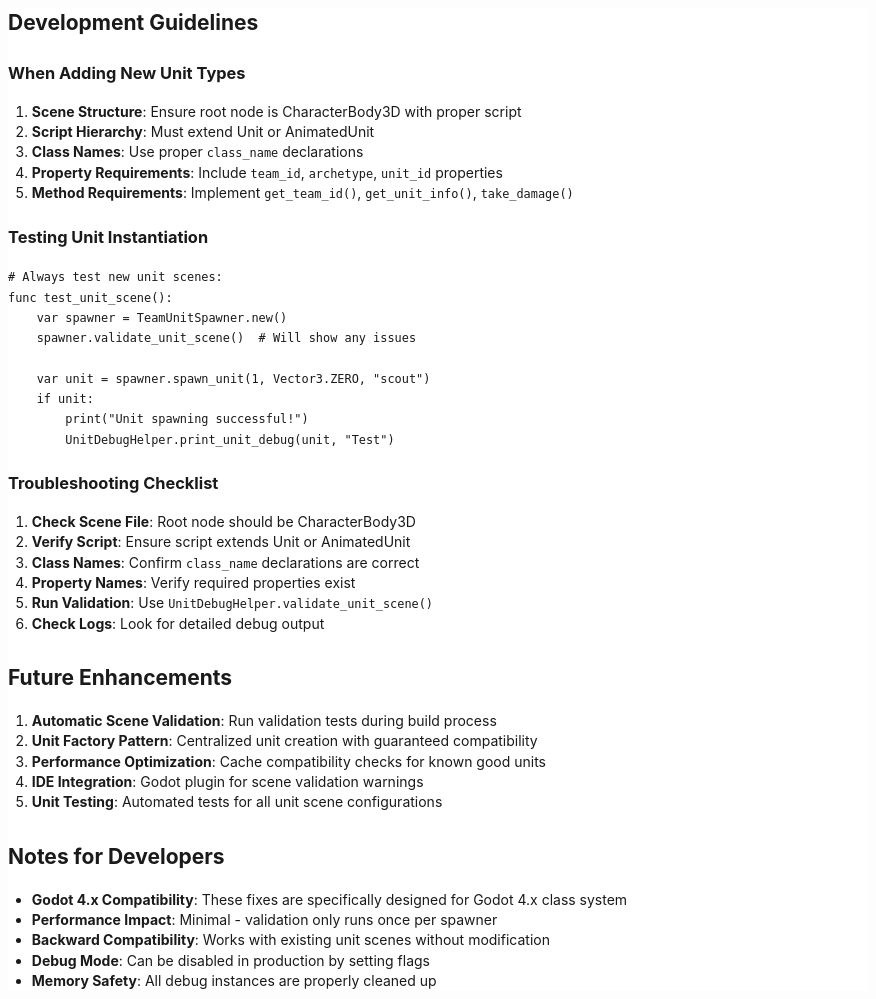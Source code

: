 ## Development Guidelines

### When Adding New Unit Types
1. **Scene Structure**: Ensure root node is CharacterBody3D with proper script
2. **Script Hierarchy**: Must extend Unit or AnimatedUnit
3. **Class Names**: Use proper `class_name` declarations
4. **Property Requirements**: Include `team_id`, `archetype`, `unit_id` properties
5. **Method Requirements**: Implement `get_team_id()`, `get_unit_info()`, `take_damage()`

### Testing Unit Instantiation
```gdscript
# Always test new unit scenes:
func test_unit_scene():
    var spawner = TeamUnitSpawner.new()
    spawner.validate_unit_scene()  # Will show any issues
    
    var unit = spawner.spawn_unit(1, Vector3.ZERO, "scout")
    if unit:
        print("Unit spawning successful!")
        UnitDebugHelper.print_unit_debug(unit, "Test")
```

### Troubleshooting Checklist
1. **Check Scene File**: Root node should be CharacterBody3D
2. **Verify Script**: Ensure script extends Unit or AnimatedUnit
3. **Class Names**: Confirm `class_name` declarations are correct
4. **Property Names**: Verify required properties exist
5. **Run Validation**: Use `UnitDebugHelper.validate_unit_scene()`
6. **Check Logs**: Look for detailed debug output

## Future Enhancements

1. **Automatic Scene Validation**: Run validation tests during build process
2. **Unit Factory Pattern**: Centralized unit creation with guaranteed compatibility
3. **Performance Optimization**: Cache compatibility checks for known good units
4. **IDE Integration**: Godot plugin for scene validation warnings
5. **Unit Testing**: Automated tests for all unit scene configurations

## Notes for Developers

- **Godot 4.x Compatibility**: These fixes are specifically designed for Godot 4.x class system
- **Performance Impact**: Minimal - validation only runs once per spawner
- **Backward Compatibility**: Works with existing unit scenes without modification
- **Debug Mode**: Can be disabled in production by setting flags
- **Memory Safety**: All debug instances are properly cleaned up 